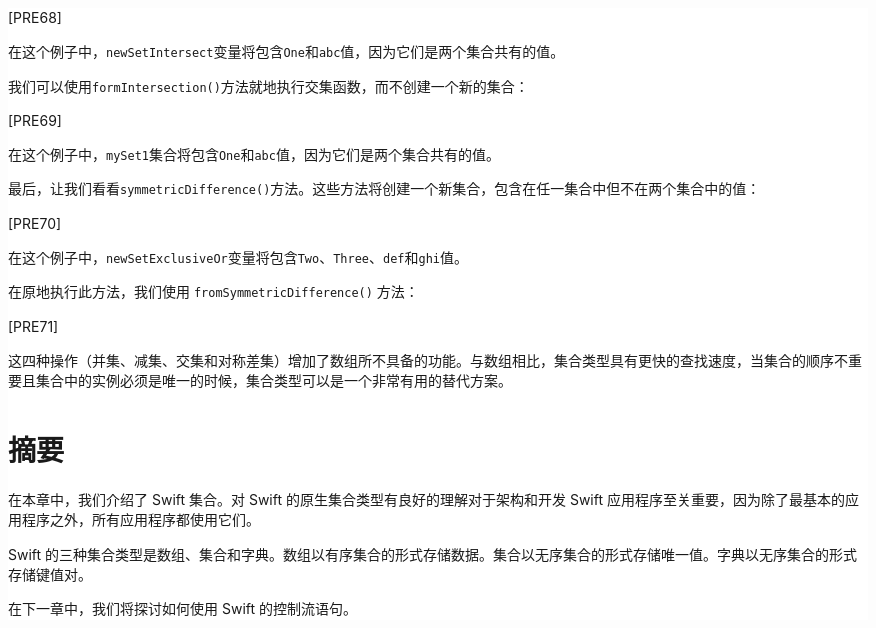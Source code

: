[PRE68]

在这个例子中，`newSetIntersect`变量将包含`One`和`abc`值，因为它们是两个集合共有的值。

我们可以使用`formIntersection()`方法就地执行交集函数，而不创建一个新的集合：

[PRE69]

在这个例子中，`mySet1`集合将包含`One`和`abc`值，因为它们是两个集合共有的值。

最后，让我们看看`symmetricDifference()`方法。这些方法将创建一个新集合，包含在任一集合中但不在两个集合中的值：

[PRE70]

在这个例子中，`newSetExclusiveOr`变量将包含`Two`、`Three`、`def`和`ghi`值。

在原地执行此方法，我们使用 `fromSymmetricDifference()` 方法：

[PRE71]

这四种操作（并集、减集、交集和对称差集）增加了数组所不具备的功能。与数组相比，集合类型具有更快的查找速度，当集合的顺序不重要且集合中的实例必须是唯一的时候，集合类型可以是一个非常有用的替代方案。

# 摘要

在本章中，我们介绍了 Swift 集合。对 Swift 的原生集合类型有良好的理解对于架构和开发 Swift 应用程序至关重要，因为除了最基本的应用程序之外，所有应用程序都使用它们。

Swift 的三种集合类型是数组、集合和字典。数组以有序集合的形式存储数据。集合以无序集合的形式存储唯一值。字典以无序集合的形式存储键值对。

在下一章中，我们将探讨如何使用 Swift 的控制流语句。
